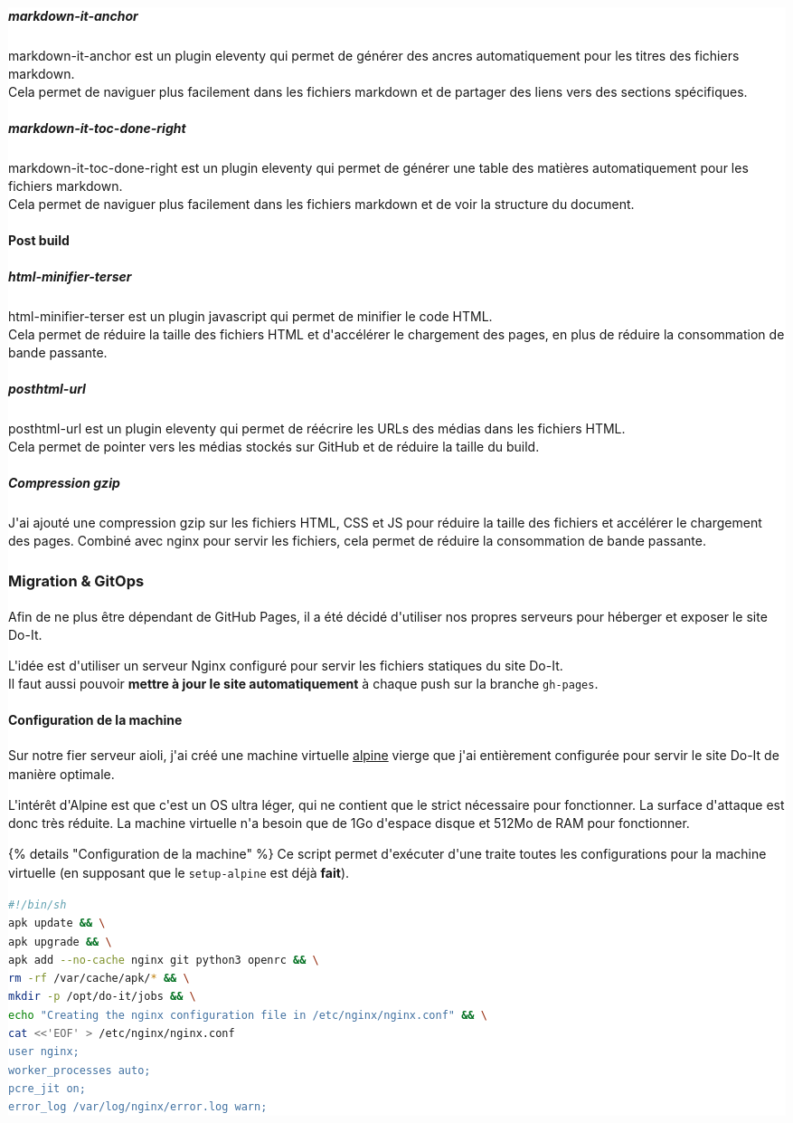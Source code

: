 ##### markdown-it-anchor

markdown-it-anchor est un plugin eleventy qui permet de générer des ancres automatiquement pour les titres des fichiers markdown.\
Cela permet de naviguer plus facilement dans les fichiers markdown et de partager des liens vers des sections spécifiques.

##### markdown-it-toc-done-right

markdown-it-toc-done-right est un plugin eleventy qui permet de générer une table des matières automatiquement pour les fichiers markdown.\
Cela permet de naviguer plus facilement dans les fichiers markdown et de voir la structure du document.

#### Post build

##### html-minifier-terser

html-minifier-terser est un plugin javascript qui permet de minifier le code HTML.\
Cela permet de réduire la taille des fichiers HTML et d'accélérer le chargement des pages, en plus de réduire la consommation de bande passante.

##### posthtml-url

posthtml-url est un plugin eleventy qui permet de réécrire les URLs des médias dans les fichiers HTML.\
Cela permet de pointer vers les médias stockés sur GitHub et de réduire la taille du build.

##### Compression gzip

J'ai ajouté une compression gzip sur les fichiers HTML, CSS et JS pour réduire la taille des fichiers et accélérer le chargement des pages. Combiné avec nginx pour servir les fichiers, cela permet de réduire la consommation de bande passante.

### Migration & GitOps

Afin de ne plus être dépendant de GitHub Pages, il a été décidé d'utiliser nos propres serveurs pour héberger et exposer le site Do-It.

L'idée est d'utiliser un serveur Nginx configuré pour servir les fichiers statiques du site Do-It.\
Il faut aussi pouvoir **mettre à jour le site automatiquement** à chaque push sur la branche `gh-pages`.

#### Configuration de la machine

Sur notre fier serveur aioli, j'ai créé une machine virtuelle [alpine](https://alpinelinux.org/) vierge que j'ai entièrement configurée pour servir le site Do-It de manière optimale.

L'intérêt d'Alpine est que c'est un OS ultra léger, qui ne contient que le strict nécessaire pour fonctionner. La surface d'attaque est donc très réduite. La machine virtuelle n'a besoin que de 1Go d'espace disque et 512Mo de RAM pour fonctionner.

{% details "Configuration de la machine" %}
Ce script permet d'exécuter d'une traite toutes les configurations pour la machine virtuelle (en supposant que le `setup-alpine` est déjà **fait**).
```sh
#!/bin/sh
apk update && \
apk upgrade && \
apk add --no-cache nginx git python3 openrc && \
rm -rf /var/cache/apk/* && \
mkdir -p /opt/do-it/jobs && \
echo "Creating the nginx configuration file in /etc/nginx/nginx.conf" && \
cat <<'EOF' > /etc/nginx/nginx.conf
user nginx;
worker_processes auto;
pcre_jit on;
error_log /var/log/nginx/error.log warn;
```